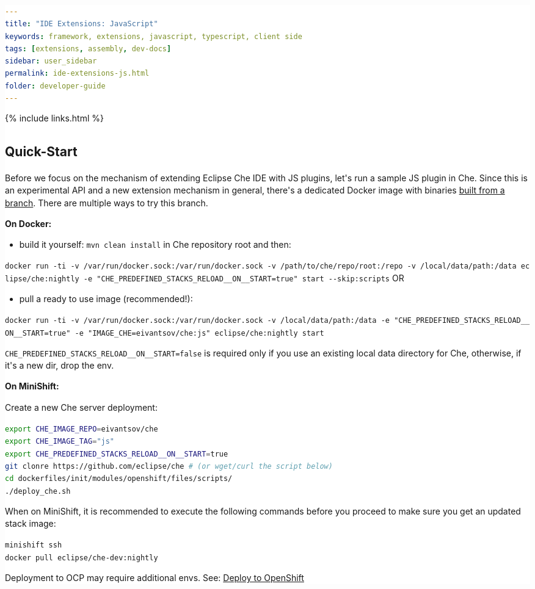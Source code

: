 ```yaml
---
title: "IDE Extensions: JavaScript"
keywords: framework, extensions, javascript, typescript, client side
tags: [extensions, assembly, dev-docs]
sidebar: user_sidebar
permalink: ide-extensions-js.html
folder: developer-guide
---
```


{% include links.html %}

## Quick-Start

Before we focus on the mechanism of extending Eclipse Che IDE with JS plugins, let's run a sample JS plugin in Che. Since this is an experimental API and a new extension mechanism in general, there's a dedicated Docker image with binaries [built from a branch](https://github.com/eclipse/che/tree/runJsPlugin). There are multiple ways to try this branch.

**On Docker:**

* build it yourself: `mvn clean install` in Che repository root and then:

`docker run -ti -v /var/run/docker.sock:/var/run/docker.sock -v /path/to/che/repo/root:/repo -v /local/data/path:/data eclipse/che:nightly -e "CHE_PREDEFINED_STACKS_RELOAD__ON__START=true" start --skip:scripts` OR

* pull a ready to use image (recommended!):

`docker run -ti -v /var/run/docker.sock:/var/run/docker.sock -v /local/data/path:/data -e "CHE_PREDEFINED_STACKS_RELOAD__ON__START=true" -e "IMAGE_CHE=eivantsov/che:js" eclipse/che:nightly start`

`CHE_PREDEFINED_STACKS_RELOAD__ON__START=false` is required only if you use an existing local data directory for Che, otherwise, if it's a new dir, drop the env.

**On MiniShift:**

Create a new Che server deployment:

```bash
export CHE_IMAGE_REPO=eivantsov/che
export CHE_IMAGE_TAG="js"
export CHE_PREDEFINED_STACKS_RELOAD__ON__START=true
git clonre https://github.com/eclipse/che # (or wget/curl the script below)
cd dockerfiles/init/modules/openshift/files/scripts/
./deploy_che.sh
```
When on MiniShift, it is recommended to execute the following commands before you proceed to make sure you get an updated stack image:

```
minishift ssh
docker pull eclipse/che-dev:nightly
```
Deployment to OCP may require additional envs. See: [Deploy to OpenShift](openshift.html#openshift-container-platform)
